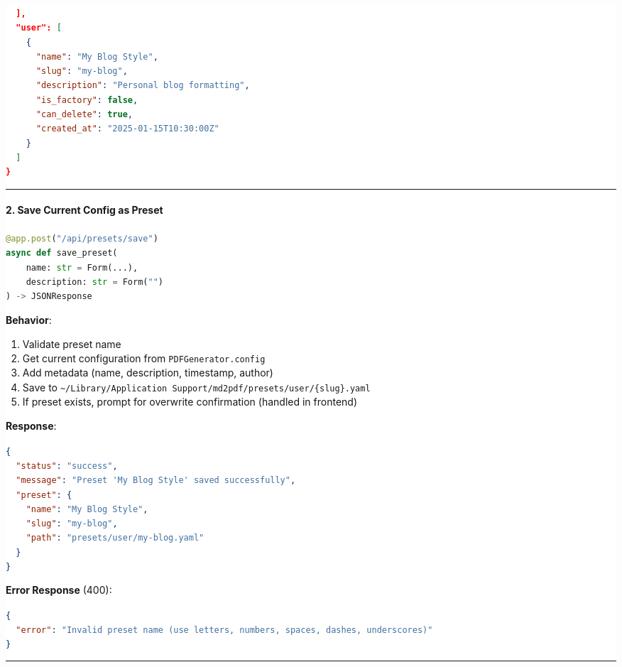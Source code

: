 ```json
  ],
  "user": [
    {
      "name": "My Blog Style",
      "slug": "my-blog",
      "description": "Personal blog formatting",
      "is_factory": false,
      "can_delete": true,
      "created_at": "2025-01-15T10:30:00Z"
    }
  ]
}
```

---

#### 2. Save Current Config as Preset
```python
@app.post("/api/presets/save")
async def save_preset(
    name: str = Form(...),
    description: str = Form("")
) -> JSONResponse
```

**Behavior**:
1. Validate preset name
2. Get current configuration from `PDFGenerator.config`
3. Add metadata (name, description, timestamp, author)
4. Save to `~/Library/Application Support/md2pdf/presets/user/{slug}.yaml`
5. If preset exists, prompt for overwrite confirmation (handled in frontend)

**Response**:
```json
{
  "status": "success",
  "message": "Preset 'My Blog Style' saved successfully",
  "preset": {
    "name": "My Blog Style",
    "slug": "my-blog",
    "path": "presets/user/my-blog.yaml"
  }
}
```

**Error Response** (400):
```json
{
  "error": "Invalid preset name (use letters, numbers, spaces, dashes, underscores)"
}
```

---
